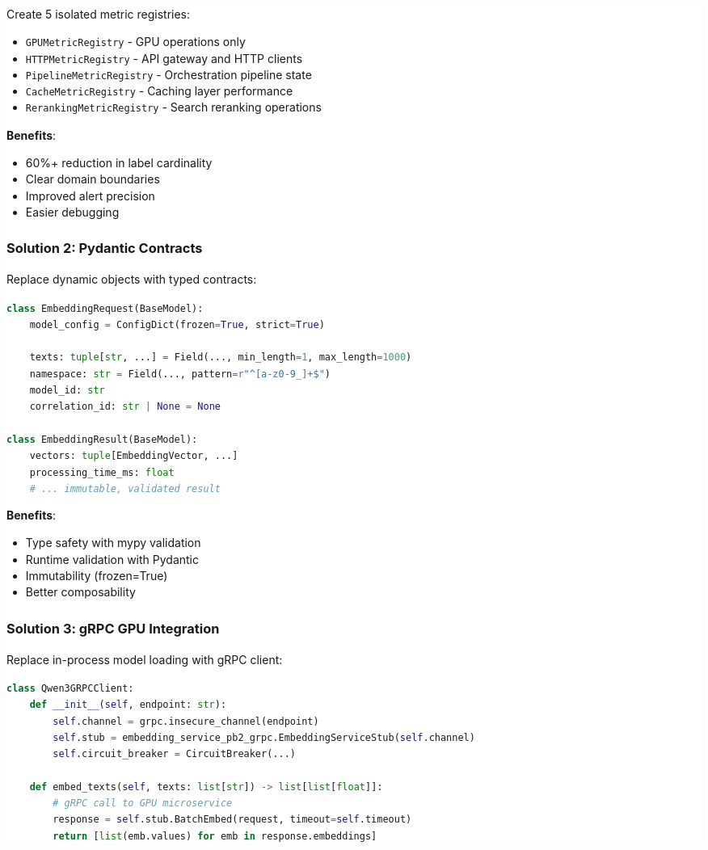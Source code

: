 Create 5 isolated metric registries:

- `GPUMetricRegistry` - GPU operations only
- `HTTPMetricRegistry` - API gateway and HTTP clients
- `PipelineMetricRegistry` - Orchestration pipeline state
- `CacheMetricRegistry` - Caching layer performance
- `RerankingMetricRegistry` - Search reranking operations

**Benefits**:

- 60%+ reduction in label cardinality
- Clear domain boundaries
- Improved alert precision
- Easier debugging

### Solution 2: Pydantic Contracts

Replace dynamic objects with typed contracts:

```python
class EmbeddingRequest(BaseModel):
    model_config = ConfigDict(frozen=True, strict=True)

    texts: tuple[str, ...] = Field(..., min_length=1, max_length=1000)
    namespace: str = Field(..., pattern=r"^[a-z0-9_]+$")
    model_id: str
    correlation_id: str | None = None

class EmbeddingResult(BaseModel):
    vectors: tuple[EmbeddingVector, ...]
    processing_time_ms: float
    # ... immutable, validated result
```

**Benefits**:

- Type safety with mypy validation
- Runtime validation with Pydantic
- Immutability (frozen=True)
- Better composability

### Solution 3: gRPC GPU Integration

Replace in-process model loading with gRPC client:

```python
class Qwen3GRPCClient:
    def __init__(self, endpoint: str):
        self.channel = grpc.insecure_channel(endpoint)
        self.stub = embedding_service_pb2_grpc.EmbeddingServiceStub(self.channel)
        self.circuit_breaker = CircuitBreaker(...)

    def embed_texts(self, texts: list[str]) -> list[list[float]]:
        # gRPC call to GPU microservice
        response = self.stub.BatchEmbed(request, timeout=self.timeout)
        return [list(emb.values) for emb in response.embeddings]
```
